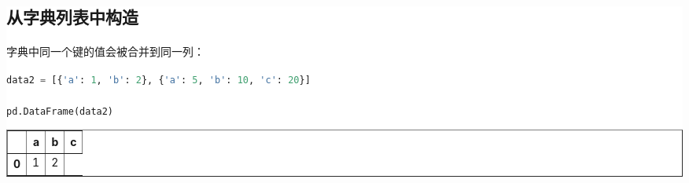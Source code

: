 

## 从字典列表中构造

字典中同一个键的值会被合并到同一列：


```python
data2 = [{'a': 1, 'b': 2}, {'a': 5, 'b': 10, 'c': 20}]

pd.DataFrame(data2)
```




<div>
<table border="1" class="dataframe">
  <thead>
    <tr style="text-align: right;">
      <th></th>
      <th>a</th>
      <th>b</th>
      <th>c</th>
    </tr>
  </thead>
  <tbody>
    <tr>
      <th>0</th>
      <td>1</td>
      <td>2</td>
